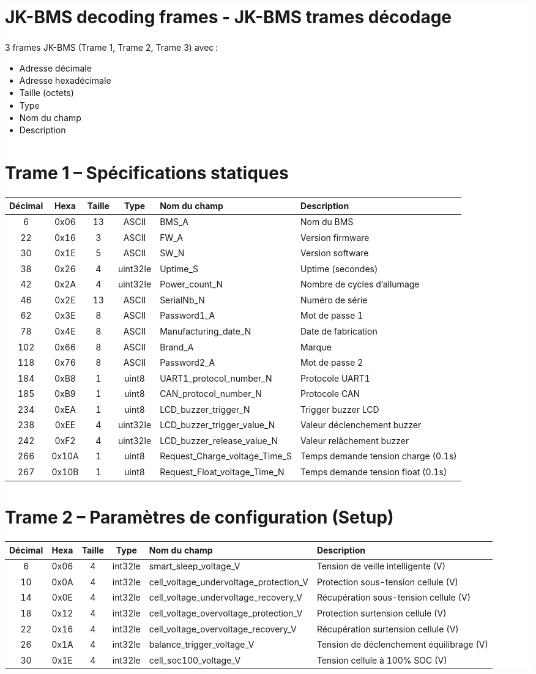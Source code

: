 # JK-BMS decoding frames - JK-BMS trames décodage

3 frames JK-BMS (Trame 1, Trame 2, Trame 3) avec :

- Adresse décimale
- Adresse hexadécimale
- Taille (octets)
- Type
- Nom du champ
- Description


# Trame 1 – Spécifications statiques

| Décimal | Hexa | Taille | Type | Nom du champ | Description |
| :--: | :--: | :--: | :--: | :-- | :-- |
| 6 | 0x06 | 13 | ASCII | BMS_A | Nom du BMS |
| 22 | 0x16 | 3 | ASCII | FW_A | Version firmware |
| 30 | 0x1E | 5 | ASCII | SW_N | Version software |
| 38 | 0x26 | 4 | uint32le | Uptime_S | Uptime (secondes) |
| 42 | 0x2A | 4 | uint32le | Power_count_N | Nombre de cycles d’allumage |
| 46 | 0x2E | 13 | ASCII | SerialNb_N | Numéro de série |
| 62 | 0x3E | 8 | ASCII | Password1_A | Mot de passe 1 |
| 78 | 0x4E | 8 | ASCII | Manufacturing_date_N | Date de fabrication |
| 102 | 0x66 | 8 | ASCII | Brand_A | Marque |
| 118 | 0x76 | 8 | ASCII | Password2_A | Mot de passe 2 |
| 184 | 0xB8 | 1 | uint8 | UART1_protocol_number_N | Protocole UART1 |
| 185 | 0xB9 | 1 | uint8 | CAN_protocol_number_N | Protocole CAN |
| 234 | 0xEA | 1 | uint8 | LCD_buzzer_trigger_N | Trigger buzzer LCD |
| 238 | 0xEE | 4 | uint32le | LCD_buzzer_trigger_value_N | Valeur déclenchement buzzer |
| 242 | 0xF2 | 4 | uint32le | LCD_buzzer_release_value_N | Valeur relâchement buzzer |
| 266 | 0x10A | 1 | uint8 | Request_Charge_voltage_Time_S | Temps demande tension charge (0.1s) |
| 267 | 0x10B | 1 | uint8 | Request_Float_voltage_Time_N | Temps demande tension float (0.1s) |

# Trame 2 – Paramètres de configuration (Setup)

| Décimal | Hexa | Taille | Type | Nom du champ | Description |
| :--: | :--: | :--: | :--: | :-- | :-- |
| 6 | 0x06 | 4 | int32le | smart_sleep_voltage_V | Tension de veille intelligente (V) |
| 10 | 0x0A | 4 | int32le | cell_voltage_undervoltage_protection_V | Protection sous-tension cellule (V) |
| 14 | 0x0E | 4 | int32le | cell_voltage_undervoltage_recovery_V | Récupération sous-tension cellule (V) |
| 18 | 0x12 | 4 | int32le | cell_voltage_overvoltage_protection_V | Protection surtension cellule (V) |
| 22 | 0x16 | 4 | int32le | cell_voltage_overvoltage_recovery_V | Récupération surtension cellule (V) |
| 26 | 0x1A | 4 | int32le | balance_trigger_voltage_V | Tension de déclenchement équilibrage (V) |
| 30 | 0x1E | 4 | int32le | cell_soc100_voltage_V | Tension cellule à 100% SOC (V) |